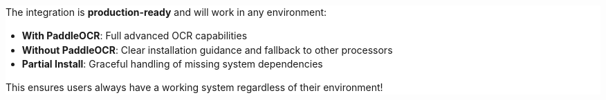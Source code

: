 The integration is **production-ready** and will work in any environment:

- **With PaddleOCR**: Full advanced OCR capabilities
- **Without PaddleOCR**: Clear installation guidance and fallback to other processors
- **Partial Install**: Graceful handling of missing system dependencies

This ensures users always have a working system regardless of their environment!